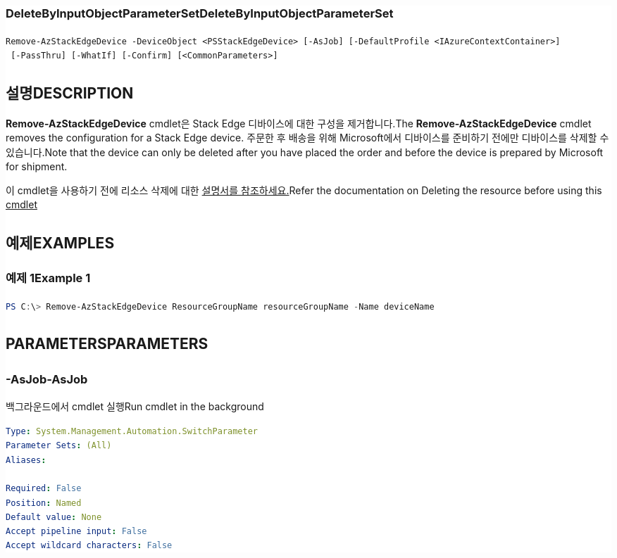 ### <span data-ttu-id="0dfb4-107">DeleteByInputObjectParameterSet</span><span class="sxs-lookup"><span data-stu-id="0dfb4-107">DeleteByInputObjectParameterSet</span></span>
```
Remove-AzStackEdgeDevice -DeviceObject <PSStackEdgeDevice> [-AsJob] [-DefaultProfile <IAzureContextContainer>]
 [-PassThru] [-WhatIf] [-Confirm] [<CommonParameters>]
```

## <span data-ttu-id="0dfb4-108">설명</span><span class="sxs-lookup"><span data-stu-id="0dfb4-108">DESCRIPTION</span></span>
<span data-ttu-id="0dfb4-109">**Remove-AzStackEdgeDevice** cmdlet은 Stack Edge 디바이스에 대한 구성을 제거합니다.</span><span class="sxs-lookup"><span data-stu-id="0dfb4-109">The **Remove-AzStackEdgeDevice** cmdlet removes the configuration for a Stack Edge device.</span></span>
<span data-ttu-id="0dfb4-110">주문한 후 배송을 위해 Microsoft에서 디바이스를 준비하기 전에만 디바이스를 삭제할 수 있습니다.</span><span class="sxs-lookup"><span data-stu-id="0dfb4-110">Note that the device can only be deleted after you have placed the order and before the device is prepared by Microsoft for shipment.</span></span>

<span data-ttu-id="0dfb4-111">이 cmdlet을 사용하기 전에 리소스 삭제에 대한 [설명서를 참조하세요.](https://docs.microsoft.com/en-us/azure/databox-online/data-box-edge-return-device#delete-the-resource)</span><span class="sxs-lookup"><span data-stu-id="0dfb4-111">Refer the documentation on Deleting the resource before using this [cmdlet](https://docs.microsoft.com/en-us/azure/databox-online/data-box-edge-return-device#delete-the-resource)</span></span>

## <span data-ttu-id="0dfb4-112">예제</span><span class="sxs-lookup"><span data-stu-id="0dfb4-112">EXAMPLES</span></span>

### <span data-ttu-id="0dfb4-113">예제 1</span><span class="sxs-lookup"><span data-stu-id="0dfb4-113">Example 1</span></span>
```powershell
PS C:\> Remove-AzStackEdgeDevice ResourceGroupName resourceGroupName -Name deviceName
```

## <span data-ttu-id="0dfb4-114">PARAMETERS</span><span class="sxs-lookup"><span data-stu-id="0dfb4-114">PARAMETERS</span></span>

### <span data-ttu-id="0dfb4-115">-AsJob</span><span class="sxs-lookup"><span data-stu-id="0dfb4-115">-AsJob</span></span>
<span data-ttu-id="0dfb4-116">백그라운드에서 cmdlet 실행</span><span class="sxs-lookup"><span data-stu-id="0dfb4-116">Run cmdlet in the background</span></span>

```yaml
Type: System.Management.Automation.SwitchParameter
Parameter Sets: (All)
Aliases:

Required: False
Position: Named
Default value: None
Accept pipeline input: False
Accept wildcard characters: False
```
